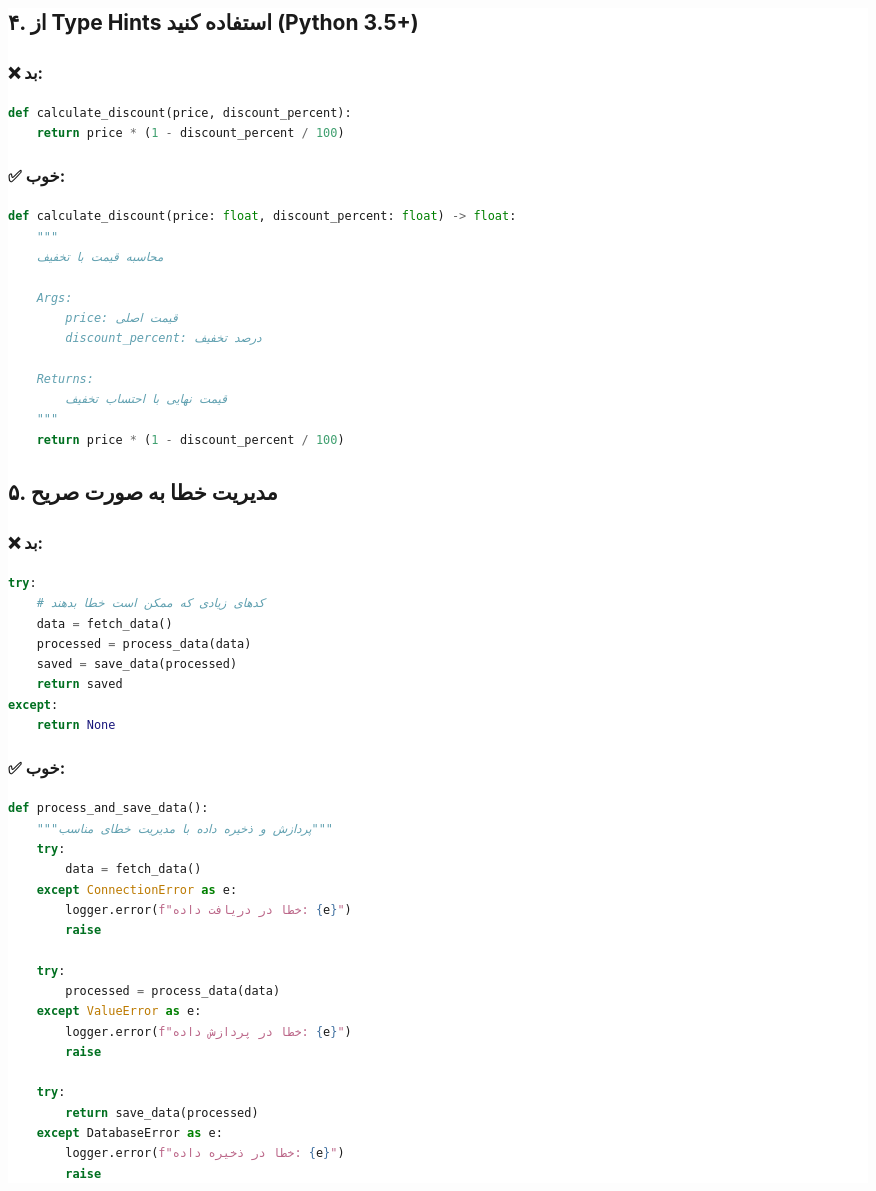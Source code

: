 ## ۴. از Type Hints استفاده کنید (Python 3.5+)

### ❌ بد:
```python
def calculate_discount(price, discount_percent):
    return price * (1 - discount_percent / 100)
```

### ✅ خوب:
```python
def calculate_discount(price: float, discount_percent: float) -> float:
    """
    محاسبه قیمت با تخفیف
    
    Args:
        price: قیمت اصلی
        discount_percent: درصد تخفیف
        
    Returns:
        قیمت نهایی با احتساب تخفیف
    """
    return price * (1 - discount_percent / 100)
```

## ۵. مدیریت خطا به صورت صریح

### ❌ بد:
```python
try:
    # کدهای زیادی که ممکن است خطا بدهند
    data = fetch_data()
    processed = process_data(data)
    saved = save_data(processed)
    return saved
except:
    return None
```

### ✅ خوب:
```python
def process_and_save_data():
    """پردازش و ذخیره داده با مدیریت خطای مناسب"""
    try:
        data = fetch_data()
    except ConnectionError as e:
        logger.error(f"خطا در دریافت داده: {e}")
        raise
    
    try:
        processed = process_data(data)
    except ValueError as e:
        logger.error(f"خطا در پردازش داده: {e}")
        raise
    
    try:
        return save_data(processed)
    except DatabaseError as e:
        logger.error(f"خطا در ذخیره داده: {e}")
        raise
```
